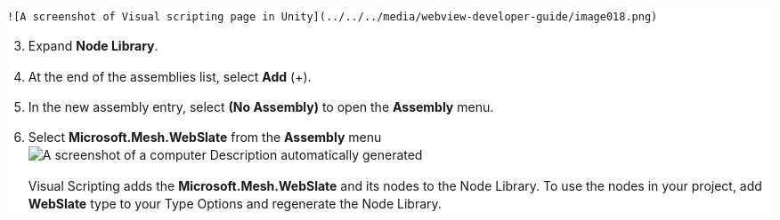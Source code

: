     ![A screenshot of Visual scripting page in Unity](../../../media/webview-developer-guide/image018.png)

3. Expand **Node Library**.

4. At the end of the assemblies list, select **Add** (+).

5. In the new assembly entry, select **(No Assembly)** to open the
    **Assembly** menu.

6. Select **Microsoft.Mesh.WebSlate** from the **Assembly**
    menu\
    ![A screenshot of a computer Description automatically
    generated](../../../media/webview-developer-guide/image019.png)

    Visual Scripting adds the **Microsoft.Mesh.WebSlate** and its
    nodes to the Node Library. To use the nodes in your project, add
    **WebSlate** type to your Type Options and regenerate the Node Library.
